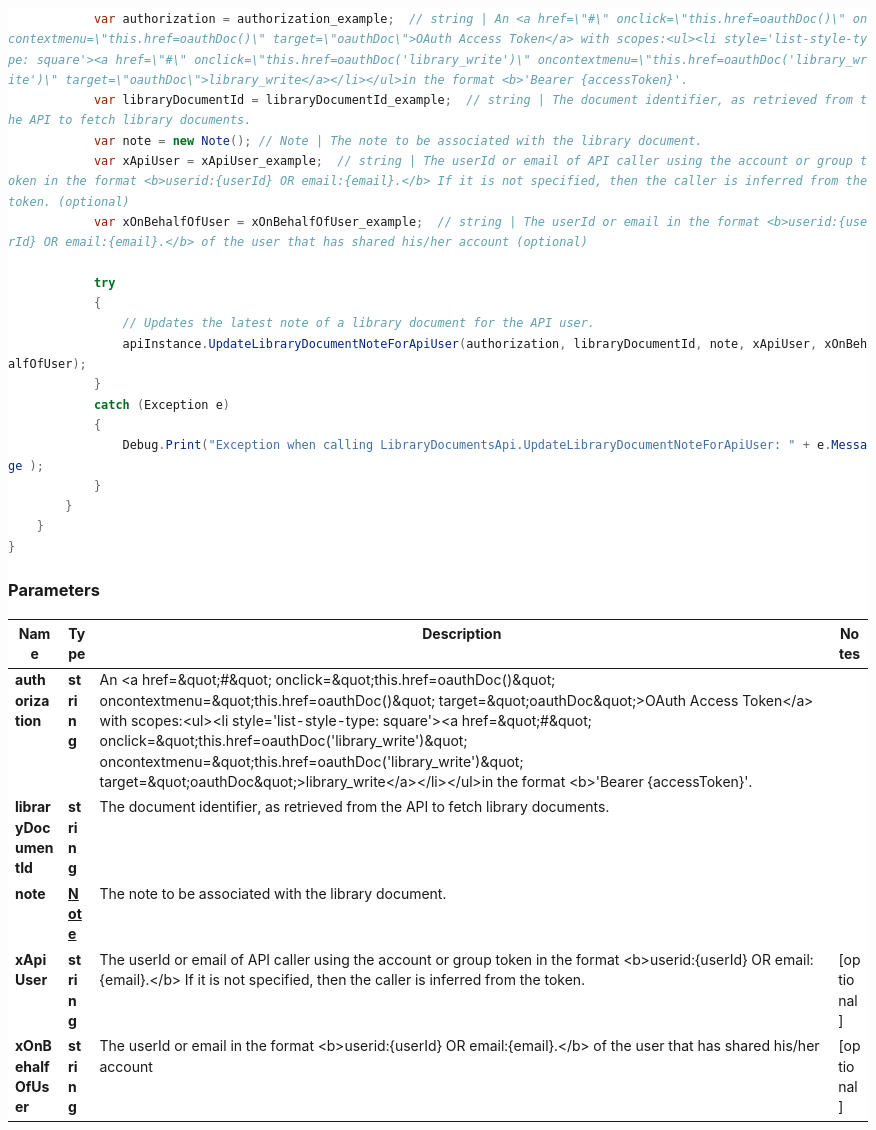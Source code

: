 ```csharp
            var authorization = authorization_example;  // string | An <a href=\"#\" onclick=\"this.href=oauthDoc()\" oncontextmenu=\"this.href=oauthDoc()\" target=\"oauthDoc\">OAuth Access Token</a> with scopes:<ul><li style='list-style-type: square'><a href=\"#\" onclick=\"this.href=oauthDoc('library_write')\" oncontextmenu=\"this.href=oauthDoc('library_write')\" target=\"oauthDoc\">library_write</a></li></ul>in the format <b>'Bearer {accessToken}'.
            var libraryDocumentId = libraryDocumentId_example;  // string | The document identifier, as retrieved from the API to fetch library documents.
            var note = new Note(); // Note | The note to be associated with the library document.
            var xApiUser = xApiUser_example;  // string | The userId or email of API caller using the account or group token in the format <b>userid:{userId} OR email:{email}.</b> If it is not specified, then the caller is inferred from the token. (optional) 
            var xOnBehalfOfUser = xOnBehalfOfUser_example;  // string | The userId or email in the format <b>userid:{userId} OR email:{email}.</b> of the user that has shared his/her account (optional) 

            try
            {
                // Updates the latest note of a library document for the API user.
                apiInstance.UpdateLibraryDocumentNoteForApiUser(authorization, libraryDocumentId, note, xApiUser, xOnBehalfOfUser);
            }
            catch (Exception e)
            {
                Debug.Print("Exception when calling LibraryDocumentsApi.UpdateLibraryDocumentNoteForApiUser: " + e.Message );
            }
        }
    }
}
```

### Parameters

Name | Type | Description  | Notes
------------- | ------------- | ------------- | -------------
 **authorization** | **string**| An &lt;a href&#x3D;\&quot;#\&quot; onclick&#x3D;\&quot;this.href&#x3D;oauthDoc()\&quot; oncontextmenu&#x3D;\&quot;this.href&#x3D;oauthDoc()\&quot; target&#x3D;\&quot;oauthDoc\&quot;&gt;OAuth Access Token&lt;/a&gt; with scopes:&lt;ul&gt;&lt;li style&#x3D;&#39;list-style-type: square&#39;&gt;&lt;a href&#x3D;\&quot;#\&quot; onclick&#x3D;\&quot;this.href&#x3D;oauthDoc(&#39;library_write&#39;)\&quot; oncontextmenu&#x3D;\&quot;this.href&#x3D;oauthDoc(&#39;library_write&#39;)\&quot; target&#x3D;\&quot;oauthDoc\&quot;&gt;library_write&lt;/a&gt;&lt;/li&gt;&lt;/ul&gt;in the format &lt;b&gt;&#39;Bearer {accessToken}&#39;. | 
 **libraryDocumentId** | **string**| The document identifier, as retrieved from the API to fetch library documents. | 
 **note** | [**Note**](Note.md)| The note to be associated with the library document. | 
 **xApiUser** | **string**| The userId or email of API caller using the account or group token in the format &lt;b&gt;userid:{userId} OR email:{email}.&lt;/b&gt; If it is not specified, then the caller is inferred from the token. | [optional] 
 **xOnBehalfOfUser** | **string**| The userId or email in the format &lt;b&gt;userid:{userId} OR email:{email}.&lt;/b&gt; of the user that has shared his/her account | [optional] 
